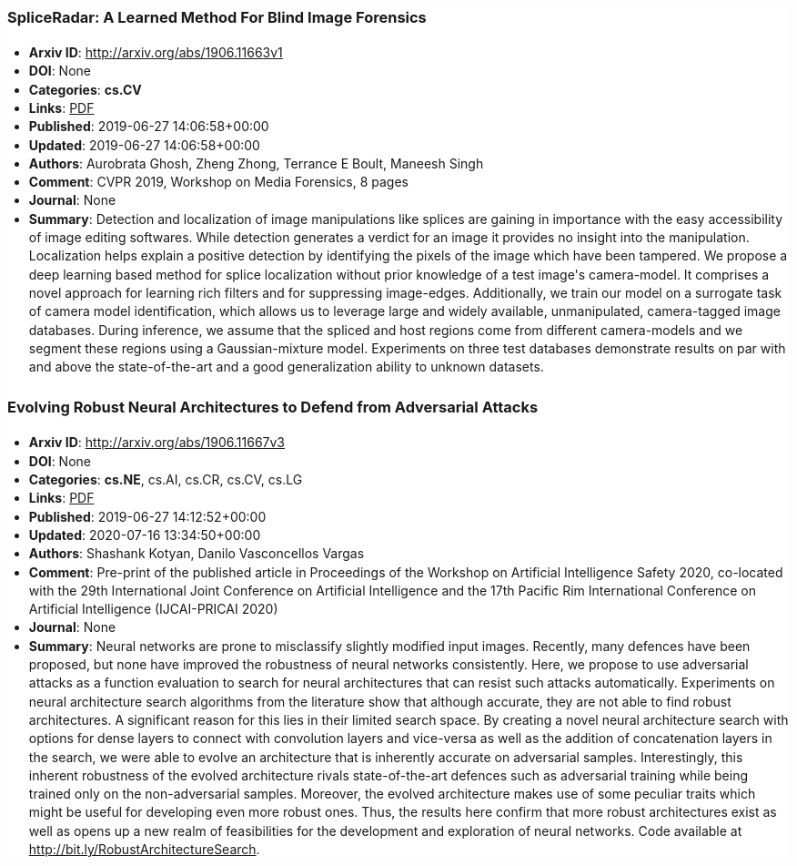 

### SpliceRadar: A Learned Method For Blind Image Forensics
- **Arxiv ID**: http://arxiv.org/abs/1906.11663v1
- **DOI**: None
- **Categories**: **cs.CV**
- **Links**: [PDF](http://arxiv.org/pdf/1906.11663v1)
- **Published**: 2019-06-27 14:06:58+00:00
- **Updated**: 2019-06-27 14:06:58+00:00
- **Authors**: Aurobrata Ghosh, Zheng Zhong, Terrance E Boult, Maneesh Singh
- **Comment**: CVPR 2019, Workshop on Media Forensics, 8 pages
- **Journal**: None
- **Summary**: Detection and localization of image manipulations like splices are gaining in importance with the easy accessibility of image editing softwares. While detection generates a verdict for an image it provides no insight into the manipulation. Localization helps explain a positive detection by identifying the pixels of the image which have been tampered. We propose a deep learning based method for splice localization without prior knowledge of a test image's camera-model. It comprises a novel approach for learning rich filters and for suppressing image-edges. Additionally, we train our model on a surrogate task of camera model identification, which allows us to leverage large and widely available, unmanipulated, camera-tagged image databases. During inference, we assume that the spliced and host regions come from different camera-models and we segment these regions using a Gaussian-mixture model. Experiments on three test databases demonstrate results on par with and above the state-of-the-art and a good generalization ability to unknown datasets.



### Evolving Robust Neural Architectures to Defend from Adversarial Attacks
- **Arxiv ID**: http://arxiv.org/abs/1906.11667v3
- **DOI**: None
- **Categories**: **cs.NE**, cs.AI, cs.CR, cs.CV, cs.LG
- **Links**: [PDF](http://arxiv.org/pdf/1906.11667v3)
- **Published**: 2019-06-27 14:12:52+00:00
- **Updated**: 2020-07-16 13:34:50+00:00
- **Authors**: Shashank Kotyan, Danilo Vasconcellos Vargas
- **Comment**: Pre-print of the published article in Proceedings of the Workshop on
  Artificial Intelligence Safety 2020, co-located with the 29th International
  Joint Conference on Artificial Intelligence and the 17th Pacific Rim
  International Conference on Artificial Intelligence (IJCAI-PRICAI 2020)
- **Journal**: None
- **Summary**: Neural networks are prone to misclassify slightly modified input images. Recently, many defences have been proposed, but none have improved the robustness of neural networks consistently. Here, we propose to use adversarial attacks as a function evaluation to search for neural architectures that can resist such attacks automatically. Experiments on neural architecture search algorithms from the literature show that although accurate, they are not able to find robust architectures. A significant reason for this lies in their limited search space. By creating a novel neural architecture search with options for dense layers to connect with convolution layers and vice-versa as well as the addition of concatenation layers in the search, we were able to evolve an architecture that is inherently accurate on adversarial samples. Interestingly, this inherent robustness of the evolved architecture rivals state-of-the-art defences such as adversarial training while being trained only on the non-adversarial samples. Moreover, the evolved architecture makes use of some peculiar traits which might be useful for developing even more robust ones. Thus, the results here confirm that more robust architectures exist as well as opens up a new realm of feasibilities for the development and exploration of neural networks.   Code available at http://bit.ly/RobustArchitectureSearch.
